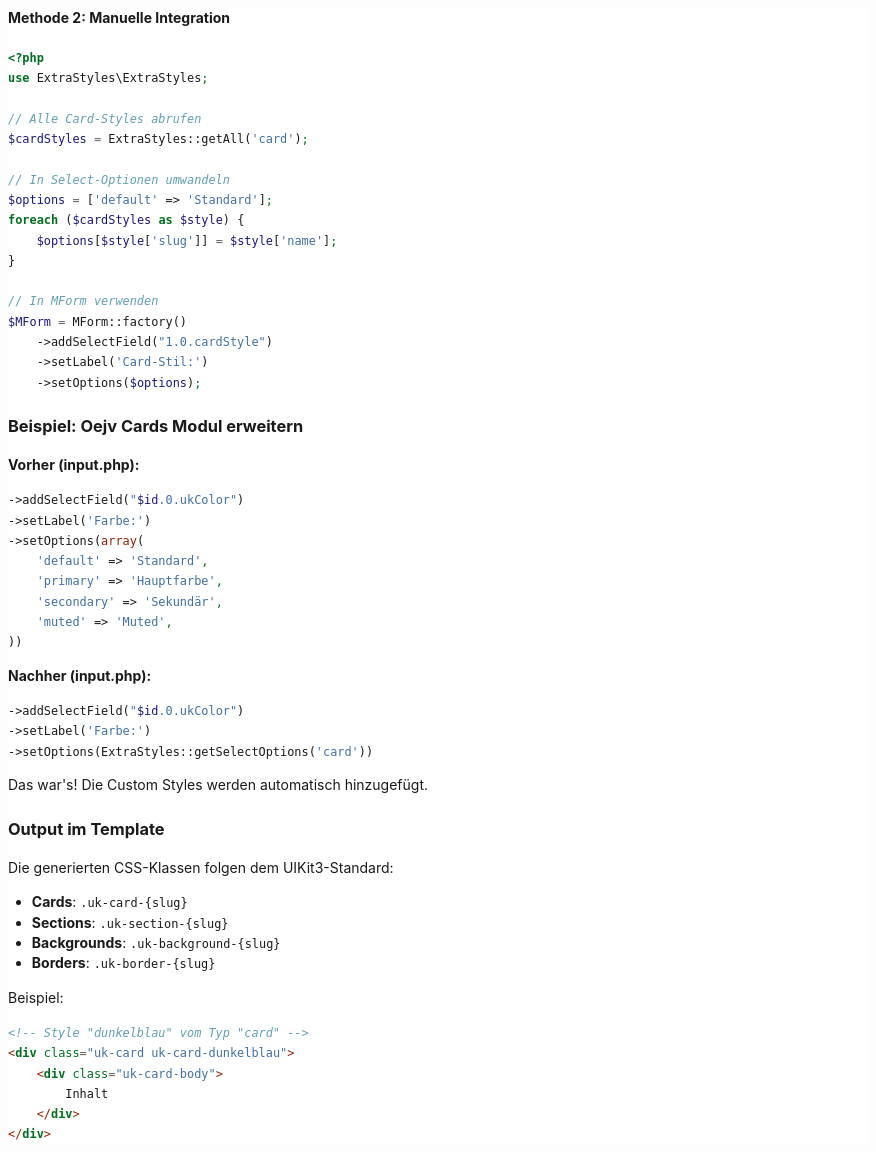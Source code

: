 #### Methode 2: Manuelle Integration

```php
<?php
use ExtraStyles\ExtraStyles;

// Alle Card-Styles abrufen
$cardStyles = ExtraStyles::getAll('card');

// In Select-Optionen umwandeln
$options = ['default' => 'Standard'];
foreach ($cardStyles as $style) {
    $options[$style['slug']] = $style['name'];
}

// In MForm verwenden
$MForm = MForm::factory()
    ->addSelectField("1.0.cardStyle")
    ->setLabel('Card-Stil:')
    ->setOptions($options);
```

### Beispiel: Oejv Cards Modul erweitern

**Vorher (input.php):**
```php
->addSelectField("$id.0.ukColor")
->setLabel('Farbe:')
->setOptions(array(
    'default' => 'Standard',
    'primary' => 'Hauptfarbe',
    'secondary' => 'Sekundär',
    'muted' => 'Muted',
))
```

**Nachher (input.php):**
```php
->addSelectField("$id.0.ukColor")
->setLabel('Farbe:')
->setOptions(ExtraStyles::getSelectOptions('card'))
```

Das war's! Die Custom Styles werden automatisch hinzugefügt.

### Output im Template

Die generierten CSS-Klassen folgen dem UIKit3-Standard:

- **Cards**: `.uk-card-{slug}`
- **Sections**: `.uk-section-{slug}`
- **Backgrounds**: `.uk-background-{slug}`
- **Borders**: `.uk-border-{slug}`

Beispiel:
```html
<!-- Style "dunkelblau" vom Typ "card" -->
<div class="uk-card uk-card-dunkelblau">
    <div class="uk-card-body">
        Inhalt
    </div>
</div>
```
